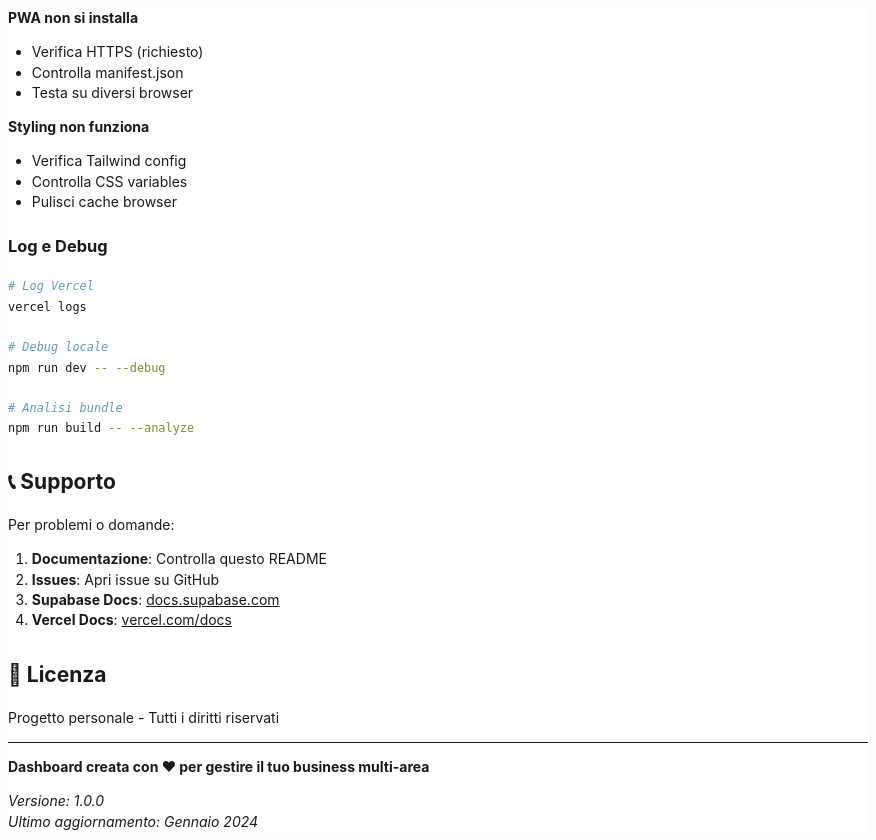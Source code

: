 **PWA non si installa**
- Verifica HTTPS (richiesto)
- Controlla manifest.json
- Testa su diversi browser

**Styling non funziona**
- Verifica Tailwind config
- Controlla CSS variables
- Pulisci cache browser

### Log e Debug

```bash
# Log Vercel
vercel logs

# Debug locale
npm run dev -- --debug

# Analisi bundle
npm run build -- --analyze
```

## 📞 Supporto

Per problemi o domande:

1. **Documentazione**: Controlla questo README
2. **Issues**: Apri issue su GitHub
3. **Supabase Docs**: [docs.supabase.com](https://docs.supabase.com)
4. **Vercel Docs**: [vercel.com/docs](https://vercel.com/docs)

## 📄 Licenza

Progetto personale - Tutti i diritti riservati

---

**Dashboard creata con ❤️ per gestire il tuo business multi-area**

*Versione: 1.0.0*  
*Ultimo aggiornamento: Gennaio 2024*